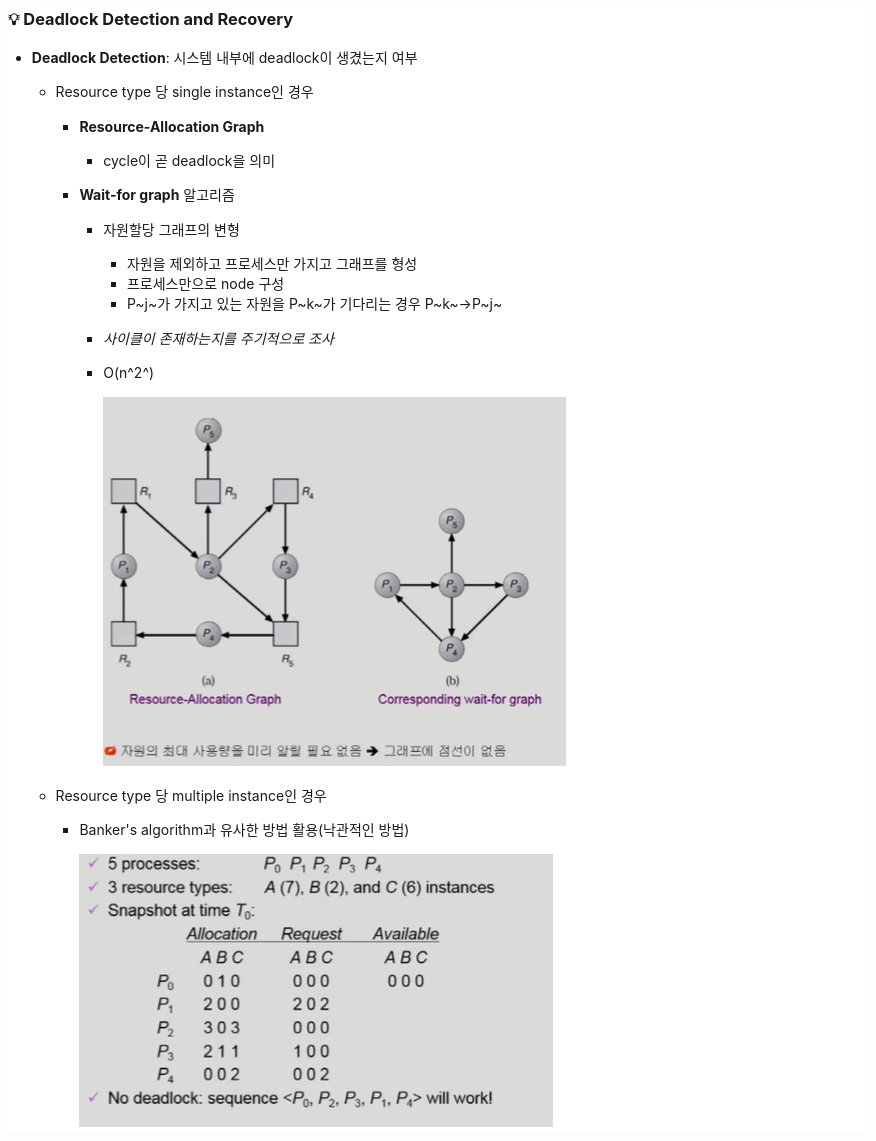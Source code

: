 

### 💡 Deadlock Detection and Recovery

- **Deadlock Detection**: 시스템 내부에 deadlock이 생겼는지 여부

  - Resource type 당 single instance인 경우

    - **Resource-Allocation Graph**

      -  cycle이 곧 deadlock을 의미

    - **Wait-for graph** 알고리즘

      - 자원할당 그래프의 변형

        - 자원을 제외하고 프로세스만 가지고 그래프를 형성
        - 프로세스만으로 node 구성
        - P~j~가 가지고 있는 자원을 P~k~가 기다리는 경우 P~k~->P~j~

      - *사이클이 존재하는지를 주기적으로 조사*

      - O(n^2^)

        ![image-20230320164347999](assets/image-20230320164347999.png)

  - Resource type 당 multiple instance인 경우

    - Banker's algorithm과 유사한 방법 활용(낙관적인 방법)

      ![image-20230320164728167](assets/image-20230320164728167.png)
